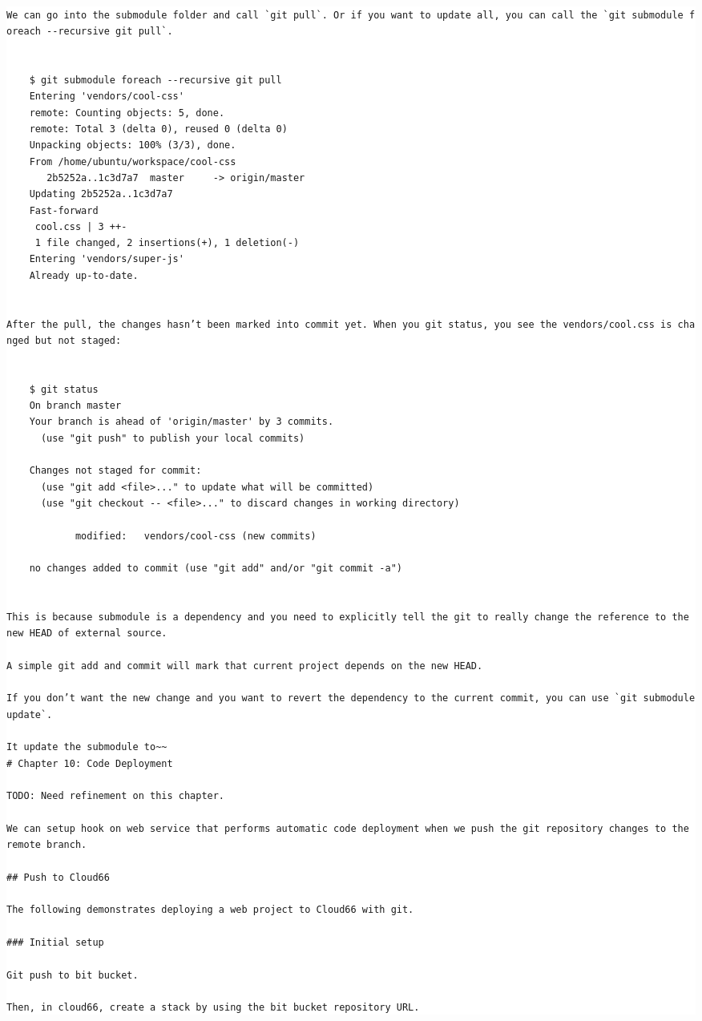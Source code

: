 ````
We can go into the submodule folder and call `git pull`. Or if you want to update all, you can call the `git submodule foreach --recursive git pull`.


	$ git submodule foreach --recursive git pull
	Entering 'vendors/cool-css'
	remote: Counting objects: 5, done.
	remote: Total 3 (delta 0), reused 0 (delta 0)
	Unpacking objects: 100% (3/3), done.
	From /home/ubuntu/workspace/cool-css
	   2b5252a..1c3d7a7  master     -> origin/master
	Updating 2b5252a..1c3d7a7
	Fast-forward
	 cool.css | 3 ++-
	 1 file changed, 2 insertions(+), 1 deletion(-)
	Entering 'vendors/super-js'
	Already up-to-date.


After the pull, the changes hasn’t been marked into commit yet. When you git status, you see the vendors/cool.css is changed but not staged:


	$ git status
	On branch master
	Your branch is ahead of 'origin/master' by 3 commits.
	  (use "git push" to publish your local commits)
	
	Changes not staged for commit:
	  (use "git add <file>..." to update what will be committed)
	  (use "git checkout -- <file>..." to discard changes in working directory)
	
			modified:   vendors/cool-css (new commits)
	
	no changes added to commit (use "git add" and/or "git commit -a")


This is because submodule is a dependency and you need to explicitly tell the git to really change the reference to the new HEAD of external source.

A simple git add and commit will mark that current project depends on the new HEAD.

If you don’t want the new change and you want to revert the dependency to the current commit, you can use `git submodule update`.

It update the submodule to~~ 
# Chapter 10: Code Deployment

TODO: Need refinement on this chapter.

We can setup hook on web service that performs automatic code deployment when we push the git repository changes to the remote branch. 

## Push to Cloud66

The following demonstrates deploying a web project to Cloud66 with git.

### Initial setup

Git push to bit bucket. 

Then, in cloud66, create a stack by using the bit bucket repository URL. 

````